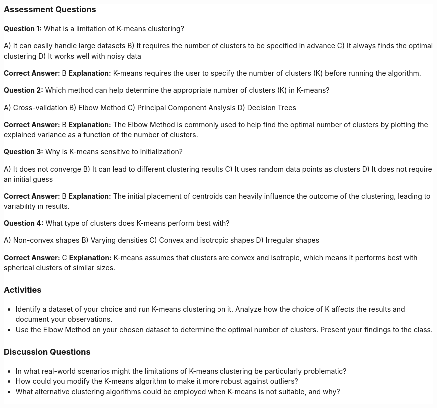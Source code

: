### Assessment Questions

**Question 1:** What is a limitation of K-means clustering?

  A) It can easily handle large datasets
  B) It requires the number of clusters to be specified in advance
  C) It always finds the optimal clustering
  D) It works well with noisy data

**Correct Answer:** B
**Explanation:** K-means requires the user to specify the number of clusters (K) before running the algorithm.

**Question 2:** Which method can help determine the appropriate number of clusters (K) in K-means?

  A) Cross-validation
  B) Elbow Method
  C) Principal Component Analysis
  D) Decision Trees

**Correct Answer:** B
**Explanation:** The Elbow Method is commonly used to help find the optimal number of clusters by plotting the explained variance as a function of the number of clusters.

**Question 3:** Why is K-means sensitive to initialization?

  A) It does not converge
  B) It can lead to different clustering results
  C) It uses random data points as clusters
  D) It does not require an initial guess

**Correct Answer:** B
**Explanation:** The initial placement of centroids can heavily influence the outcome of the clustering, leading to variability in results.

**Question 4:** What type of clusters does K-means perform best with?

  A) Non-convex shapes
  B) Varying densities
  C) Convex and isotropic shapes
  D) Irregular shapes

**Correct Answer:** C
**Explanation:** K-means assumes that clusters are convex and isotropic, which means it performs best with spherical clusters of similar sizes.

### Activities
- Identify a dataset of your choice and run K-means clustering on it. Analyze how the choice of K affects the results and document your observations.
- Use the Elbow Method on your chosen dataset to determine the optimal number of clusters. Present your findings to the class.

### Discussion Questions
- In what real-world scenarios might the limitations of K-means clustering be particularly problematic?
- How could you modify the K-means algorithm to make it more robust against outliers?
- What alternative clustering algorithms could be employed when K-means is not suitable, and why?

---